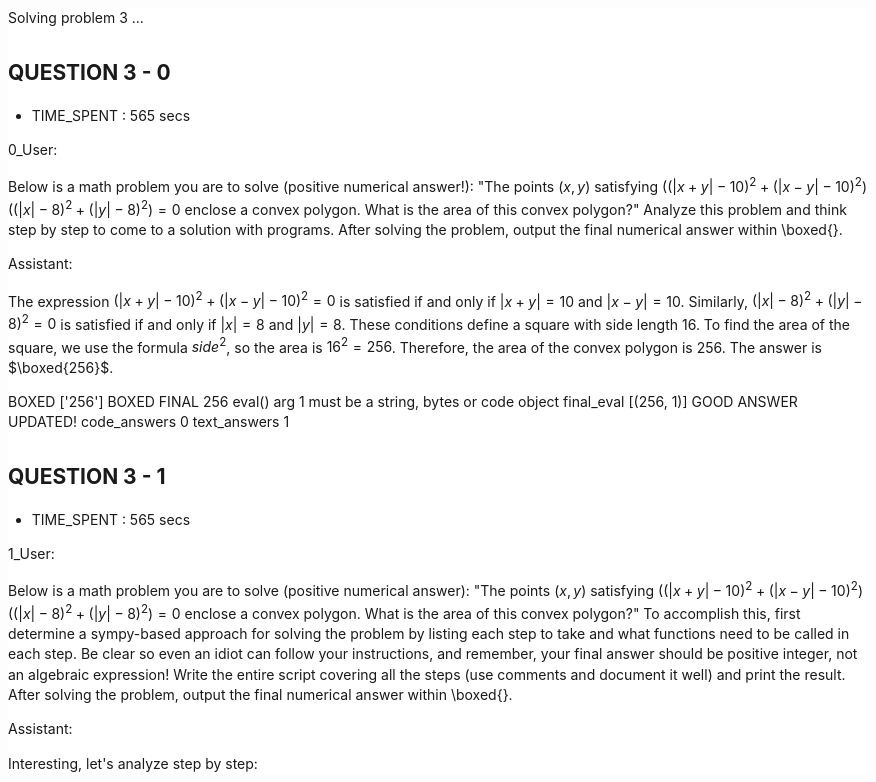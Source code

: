 Solving problem 3 ...



## QUESTION 3 - 0 
- TIME_SPENT : 565 secs

0_User:


Below is a math problem you are to solve (positive numerical answer!):
"The points $\left(x, y\right)$ satisfying $((\vert x + y \vert - 10)^2 + ( \vert x - y \vert - 10)^2)((\vert x \vert - 8)^2 + ( \vert y \vert - 8)^2) = 0$ enclose a convex polygon. What is the area of this convex polygon?"
Analyze this problem and think step by step to come to a solution with programs. After solving the problem, output the final numerical answer within \boxed{}.

Assistant:

 The expression $(\vert x + y \vert - 10)^2 + ( \vert x - y \vert - 10)^2 = 0$ is satisfied if and only if $\vert x + y \vert = 10$ and $\vert x - y \vert = 10$.
Similarly, $(\vert x \vert - 8)^2 + ( \vert y \vert - 8)^2 = 0$ is satisfied if and only if $\vert x \vert = 8$ and $\vert y \vert = 8$.
These conditions define a square with side length 16.
To find the area of the square, we use the formula $side^2$, so the area is $16^2 = 256$.
Therefore, the area of the convex polygon is 256.
The answer is $\boxed{256}$.

BOXED ['256']
BOXED FINAL 256
eval() arg 1 must be a string, bytes or code object final_eval
[(256, 1)]
GOOD ANSWER UPDATED!
code_answers 0 text_answers 1



## QUESTION 3 - 1 
- TIME_SPENT : 565 secs

1_User:

Below is a math problem you are to solve (positive numerical answer):
"The points $\left(x, y\right)$ satisfying $((\vert x + y \vert - 10)^2 + ( \vert x - y \vert - 10)^2)((\vert x \vert - 8)^2 + ( \vert y \vert - 8)^2) = 0$ enclose a convex polygon. What is the area of this convex polygon?"
To accomplish this, first determine a sympy-based approach for solving the problem by listing each step to take and what functions need to be called in each step. Be clear so even an idiot can follow your instructions, and remember, your final answer should be positive integer, not an algebraic expression!
Write the entire script covering all the steps (use comments and document it well) and print the result. After solving the problem, output the final numerical answer within \boxed{}.

Assistant: 

Interesting, let's analyze step by step:
